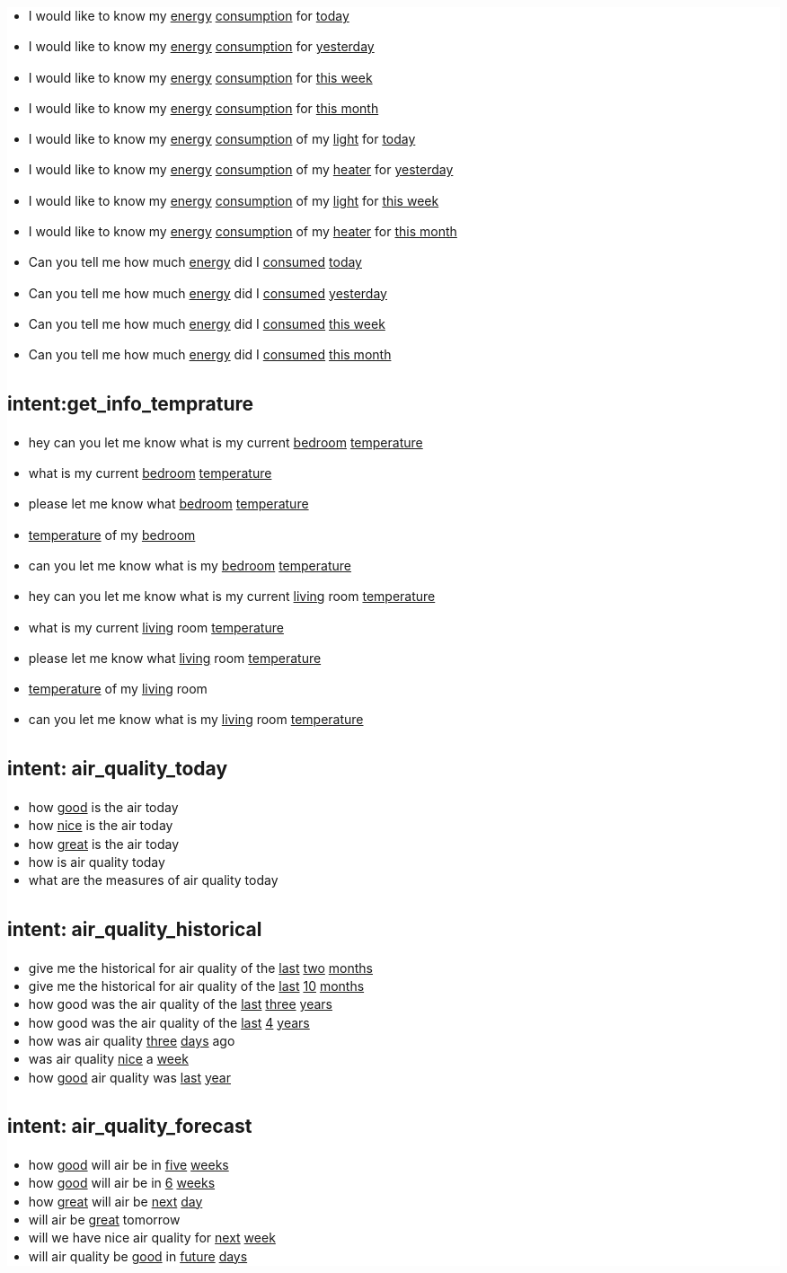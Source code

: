- I would like to know my [energy](info) [consumption](info) for [today](time)
- I would like to know my [energy](info) [consumption](info) for [yesterday](time)
- I would like to know my [energy](info) [consumption](info) for [this week](time)
- I would like to know my [energy](info) [consumption](info) for [this month](time)
- I would like to know my [energy](info) [consumption](info) of my [light](appliance) for [today](time)
- I would like to know my [energy](info) [consumption](info) of my [heater](appliance) for [yesterday](time)
- I would like to know my [energy](info) [consumption](info) of my [light](appliance) for [this week](time)
- I would like to know my [energy](info) [consumption](info) of my [heater](appliance) for [this month](time)

- Can you tell me how much [energy](info) did I [consumed](info) [today](time)
- Can you tell me how much [energy](info) did I [consumed](info) [yesterday](time)
- Can you tell me how much [energy](info) did I [consumed](info) [this week](time)
- Can you tell me how much [energy](info) did I [consumed](info) [this month](time)

## intent:get_info_temprature

- hey can you let me know what is my current [bedroom](location) [temperature](info)
- what is my current [bedroom](location) [temperature](info)
- please let me know what [bedroom](location) [temperature](info)
- [temperature](info) of my [bedroom](location)
- can you let me know what is my [bedroom](location) [temperature](info)

- hey can you let me know what is my current [living](location) room [temperature](info)
- what is my current [living](location) room [temperature](info)
- please let me know what [living](location) room [temperature](info)
- [temperature](info) of my [living](location) room
- can you let me know what is my [living](location) room [temperature](info)

## intent: air_quality_today
- how [good](good) is the air today
- how [nice](good) is the air today
- how [great](good) is the air today
- how is air quality today
- what are the measures of air quality today

## intent: air_quality_historical
- give me the historical for air quality of the [last](hierarchy_number) [two](number) [months](time)
- give me the historical for air quality of the [last](hierarchy_number) [10](number) [months](time)
- how good was the air quality of the [last](hierarchy_number) [three](number) [years](time)
- how good was the air quality of the [last](hierarchy_number) [4](number) [years](time)
- how was air quality [three](number) [days](time) ago
- was air quality [nice](good) a [week](time)
- how [good](good) air quality was [last](hierarchy_number) [year](time)

## intent: air_quality_forecast
- how [good](good) will air be in [five](number) [weeks](time)
- how [good](good) will air be in [6](number) [weeks](time)
- how [great](good) will air be [next](hierarchy_number) [day](time)
- will air be [great](good) tomorrow
- will we have nice air quality for [next](hierarchy_number) [week](time)
- will air quality be [good](good) in [future](hierarchy_number) [days](time)
